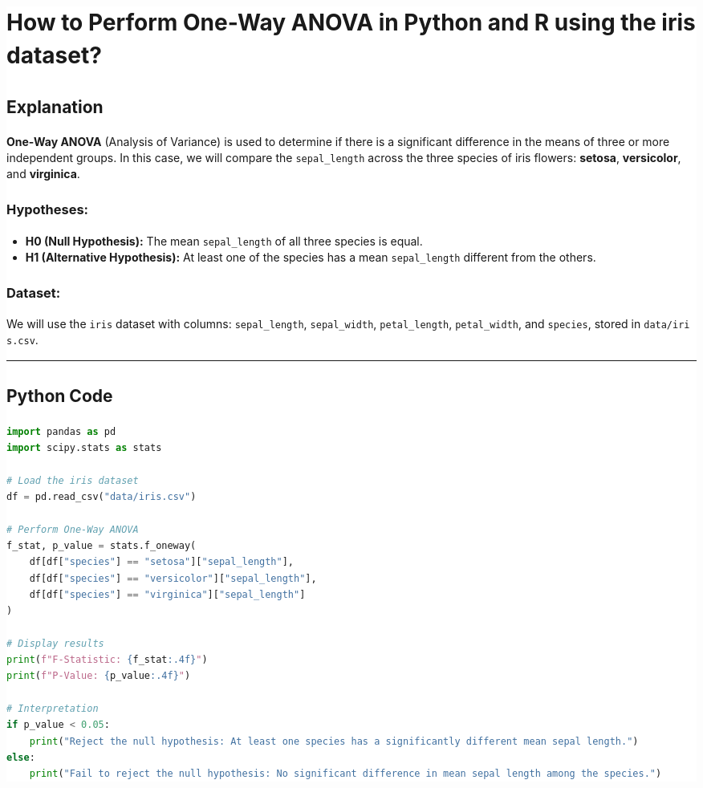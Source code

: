 # **How to Perform One-Way ANOVA in Python and R using the iris dataset?**

## **Explanation**  
**One-Way ANOVA** (Analysis of Variance) is used to determine if there is a significant difference in the means of three or more independent groups. In this case, we will compare the `sepal_length` across the three species of iris flowers: **setosa**, **versicolor**, and **virginica**.

### **Hypotheses:**  
- **H0 (Null Hypothesis):** The mean `sepal_length` of all three species is equal.  
- **H1 (Alternative Hypothesis):** At least one of the species has a mean `sepal_length` different from the others.

### **Dataset:**  
We will use the `iris` dataset with columns: `sepal_length`, `sepal_width`, `petal_length`, `petal_width`, and `species`, stored in `data/iris.csv`.

---

## **Python Code**



```python
import pandas as pd
import scipy.stats as stats

# Load the iris dataset
df = pd.read_csv("data/iris.csv")

# Perform One-Way ANOVA
f_stat, p_value = stats.f_oneway(
    df[df["species"] == "setosa"]["sepal_length"],
    df[df["species"] == "versicolor"]["sepal_length"],
    df[df["species"] == "virginica"]["sepal_length"]
)

# Display results
print(f"F-Statistic: {f_stat:.4f}")
print(f"P-Value: {p_value:.4f}")

# Interpretation
if p_value < 0.05:
    print("Reject the null hypothesis: At least one species has a significantly different mean sepal length.")
else:
    print("Fail to reject the null hypothesis: No significant difference in mean sepal length among the species.")
```
